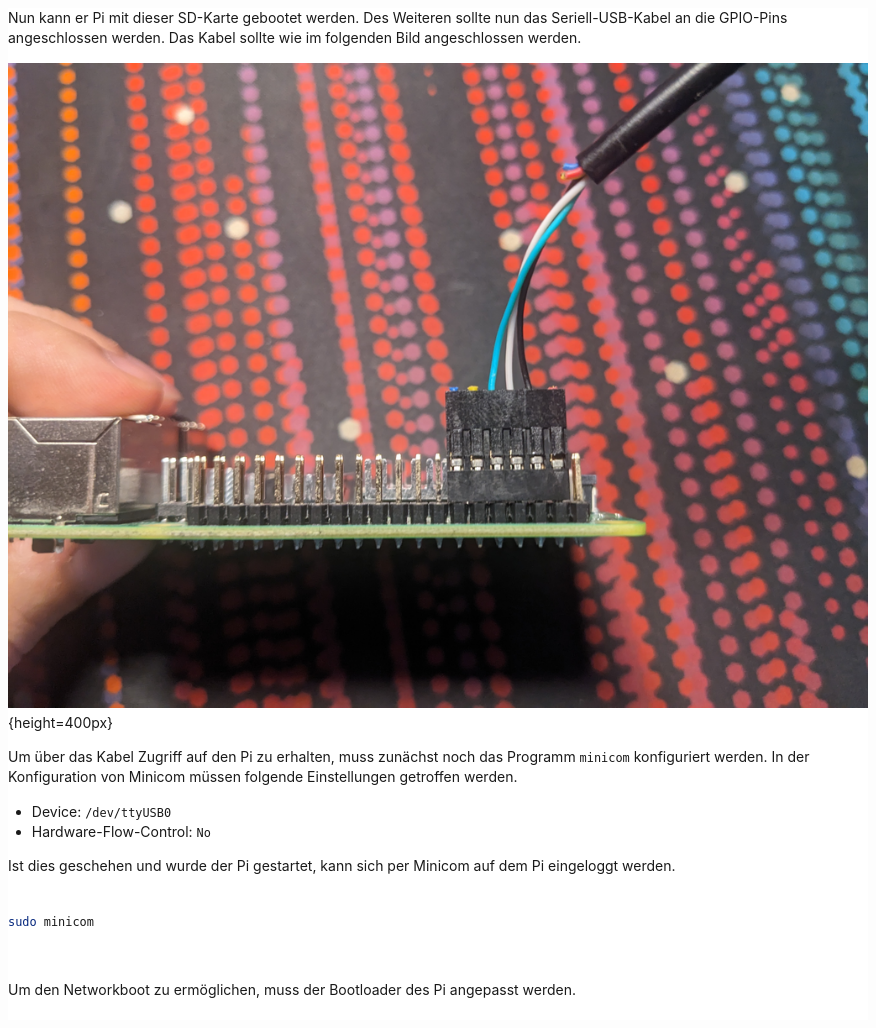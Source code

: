 Nun kann er Pi mit dieser SD-Karte gebootet werden. Des Weiteren sollte nun das Seriell-USB-Kabel an die GPIO-Pins angeschlossen werden. Das Kabel sollte wie im folgenden Bild angeschlossen werden.
  
![Anschluss des Seriellen-Kabel](images/minicom_cable.jpg){height=400px}
  
Um über das Kabel Zugriff auf den Pi zu erhalten, muss zunächst noch das Programm `minicom` konfiguriert werden.
In der Konfiguration von Minicom müssen folgende Einstellungen getroffen werden.  
  
- Device: `/dev/ttyUSB0` 
- Hardware-Flow-Control: `No`

Ist dies geschehen und wurde der Pi gestartet, kann sich per Minicom auf dem Pi eingeloggt werden.  
<br>  

```bash
sudo minicom
```
<br> 

Um den Networkboot zu ermöglichen, muss der Bootloader des Pi angepasst werden.   
<br>  
